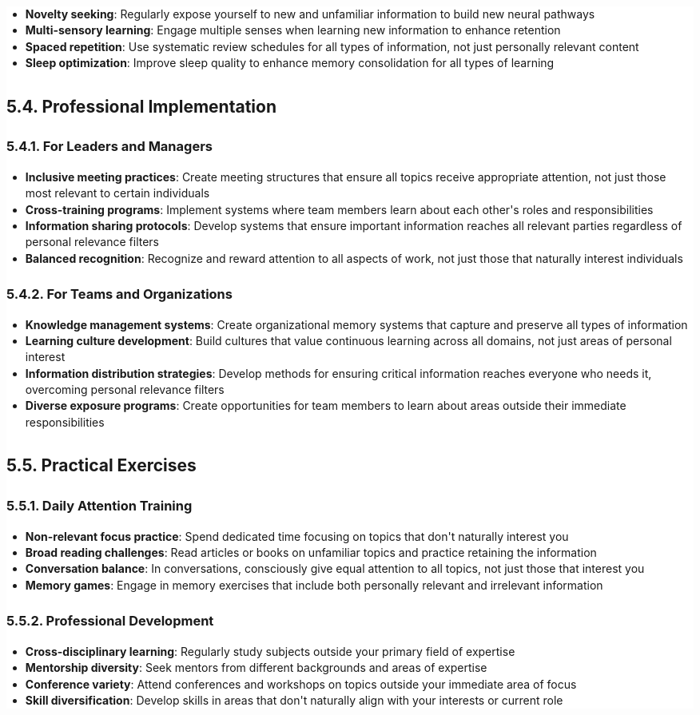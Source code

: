- **Novelty seeking**: Regularly expose yourself to new and unfamiliar information to build new neural pathways
- **Multi-sensory learning**: Engage multiple senses when learning new information to enhance retention
- **Spaced repetition**: Use systematic review schedules for all types of information, not just personally relevant content
- **Sleep optimization**: Improve sleep quality to enhance memory consolidation for all types of learning

## 5.4. **Professional Implementation**

### 5.4.1. **For Leaders and Managers**

- **Inclusive meeting practices**: Create meeting structures that ensure all topics receive appropriate attention, not just those most relevant to certain individuals
- **Cross-training programs**: Implement systems where team members learn about each other's roles and responsibilities
- **Information sharing protocols**: Develop systems that ensure important information reaches all relevant parties regardless of personal relevance filters
- **Balanced recognition**: Recognize and reward attention to all aspects of work, not just those that naturally interest individuals

### 5.4.2. **For Teams and Organizations**

- **Knowledge management systems**: Create organizational memory systems that capture and preserve all types of information
- **Learning culture development**: Build cultures that value continuous learning across all domains, not just areas of personal interest
- **Information distribution strategies**: Develop methods for ensuring critical information reaches everyone who needs it, overcoming personal relevance filters
- **Diverse exposure programs**: Create opportunities for team members to learn about areas outside their immediate responsibilities

## 5.5. **Practical Exercises**

### 5.5.1. **Daily Attention Training**

- **Non-relevant focus practice**: Spend dedicated time focusing on topics that don't naturally interest you
- **Broad reading challenges**: Read articles or books on unfamiliar topics and practice retaining the information
- **Conversation balance**: In conversations, consciously give equal attention to all topics, not just those that interest you
- **Memory games**: Engage in memory exercises that include both personally relevant and irrelevant information

### 5.5.2. **Professional Development**

- **Cross-disciplinary learning**: Regularly study subjects outside your primary field of expertise
- **Mentorship diversity**: Seek mentors from different backgrounds and areas of expertise
- **Conference variety**: Attend conferences and workshops on topics outside your immediate area of focus
- **Skill diversification**: Develop skills in areas that don't naturally align with your interests or current role
